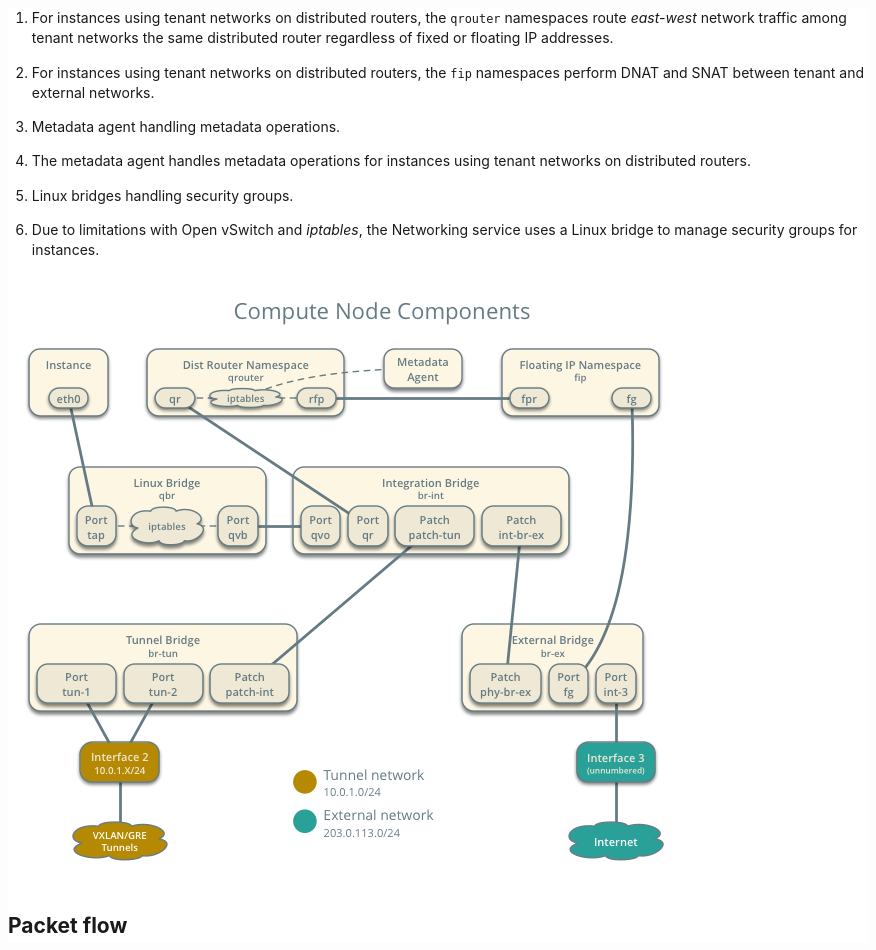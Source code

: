   1. For instances using tenant networks on distributed routers, the
     `qrouter` namespaces route *east-west* network traffic among tenant
     networks the same distributed router regardless of fixed or floating
     IP addresses.

  1. For instances using tenant networks on distributed routers, the
     `fip` namespaces perform DNAT and SNAT between tenant and external
     networks.

1. Metadata agent handling metadata operations.

  1. The metadata agent handles metadata operations for instances
     using tenant networks on distributed routers.

1. Linux bridges handling security groups.

  1. Due to limitations with Open vSwitch and *iptables*, the Networking
     service uses a Linux bridge to manage security groups for
     instances.

![Neutron DVR Scenario - Compute Node Components](../common/images/networkguide-neutron-dvr-compute2.png "Neutron DVR Scenario - Compute Node Components")

## Packet flow
